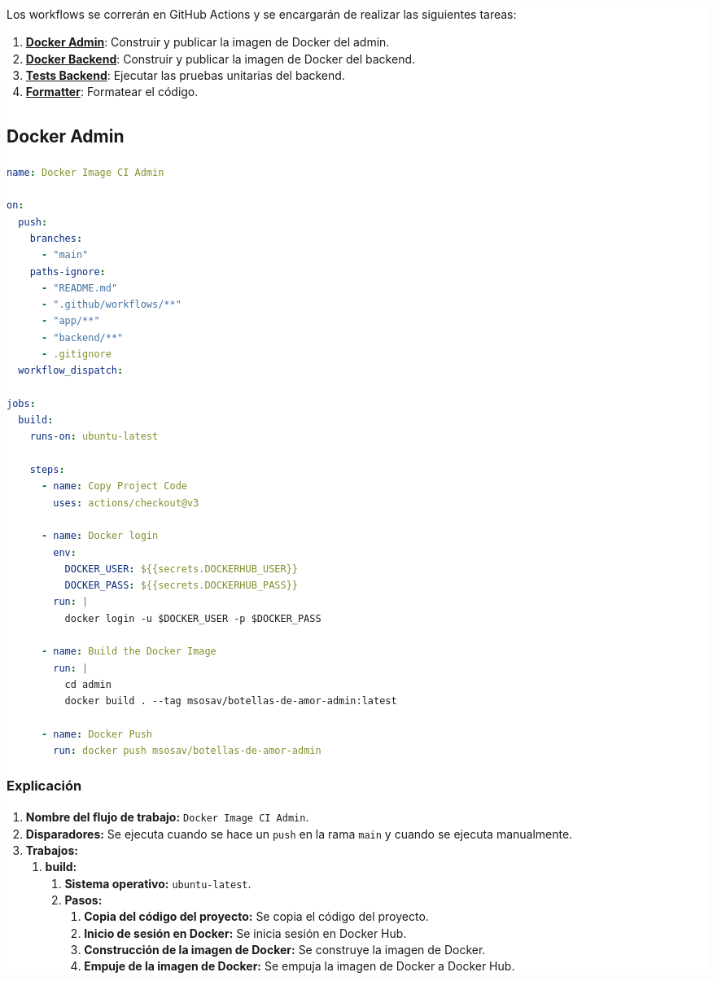 Los workflows se correrán en GitHub Actions y se encargarán de realizar las siguientes tareas:

1. **[Docker Admin](#docker-admin)**: Construir y publicar la imagen de Docker del admin.
2. **[Docker Backend](#docker-backend)**: Construir y publicar la imagen de Docker del backend.
3. **[Tests Backend](#tests-backend)**: Ejecutar las pruebas unitarias del backend.
4. **[Formatter](#formatter)**: Formatear el código.

## Docker Admin

```yml
name: Docker Image CI Admin

on:
  push:
    branches:
      - "main"
    paths-ignore:
      - "README.md"
      - ".github/workflows/**"
      - "app/**"
      - "backend/**"
      - .gitignore
  workflow_dispatch:

jobs:
  build:
    runs-on: ubuntu-latest

    steps:
      - name: Copy Project Code
        uses: actions/checkout@v3

      - name: Docker login
        env:
          DOCKER_USER: ${{secrets.DOCKERHUB_USER}}
          DOCKER_PASS: ${{secrets.DOCKERHUB_PASS}}
        run: |
          docker login -u $DOCKER_USER -p $DOCKER_PASS

      - name: Build the Docker Image
        run: |
          cd admin
          docker build . --tag msosav/botellas-de-amor-admin:latest

      - name: Docker Push
        run: docker push msosav/botellas-de-amor-admin
```

### Explicación

1. **Nombre del flujo de trabajo:** `Docker Image CI Admin`.
2. **Disparadores:** Se ejecuta cuando se hace un `push` en la rama `main` y cuando se ejecuta manualmente.
3. **Trabajos:**
   1. **build:**
      1. **Sistema operativo:** `ubuntu-latest`.
      2. **Pasos:**
         1. **Copia del código del proyecto:** Se copia el código del proyecto.
         2. **Inicio de sesión en Docker:** Se inicia sesión en Docker Hub.
         3. **Construcción de la imagen de Docker:** Se construye la imagen de Docker.
         4. **Empuje de la imagen de Docker:** Se empuja la imagen de Docker a Docker Hub.
